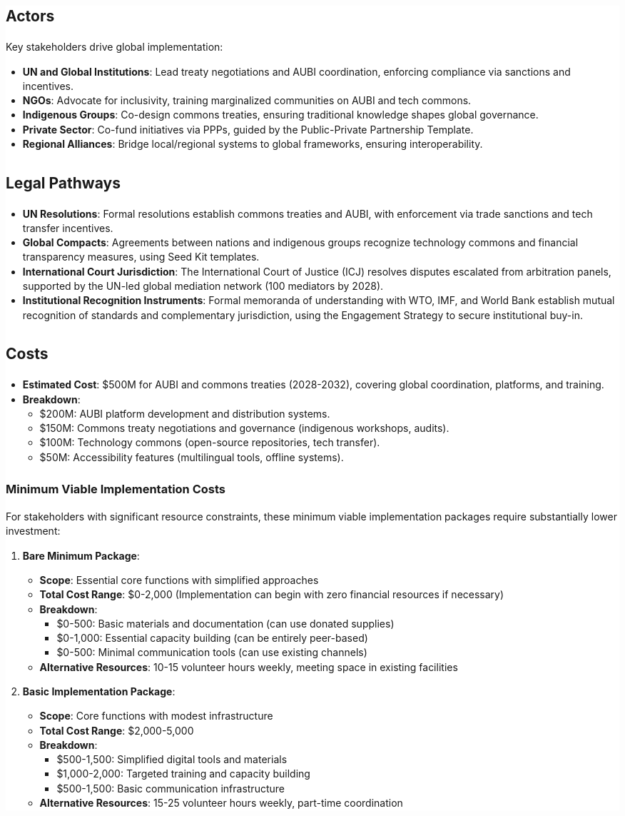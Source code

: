 ## <a id="actors"></a>Actors
Key stakeholders drive global implementation:
- **UN and Global Institutions**: Lead treaty negotiations and AUBI coordination, enforcing compliance via sanctions and incentives.
- **NGOs**: Advocate for inclusivity, training marginalized communities on AUBI and tech commons.
- **Indigenous Groups**: Co-design commons treaties, ensuring traditional knowledge shapes global governance.
- **Private Sector**: Co-fund initiatives via PPPs, guided by the Public-Private Partnership Template.
- **Regional Alliances**: Bridge local/regional systems to global frameworks, ensuring interoperability.

## <a id="legal-pathways"></a>Legal Pathways
- **UN Resolutions**: Formal resolutions establish commons treaties and AUBI, with enforcement via trade sanctions and tech transfer incentives.
- **Global Compacts**: Agreements between nations and indigenous groups recognize technology commons and financial transparency measures, using Seed Kit templates.
- **International Court Jurisdiction**: The International Court of Justice (ICJ) resolves disputes escalated from arbitration panels, supported by the UN-led global mediation network (100 mediators by 2028).
- **Institutional Recognition Instruments**: Formal memoranda of understanding with WTO, IMF, and World Bank establish mutual recognition of standards and complementary jurisdiction, using the Engagement Strategy to secure institutional buy-in.

## <a id="costs"></a>Costs
- **Estimated Cost**: $500M for AUBI and commons treaties (2028-2032), covering global coordination, platforms, and training.
- **Breakdown**:
  - $200M: AUBI platform development and distribution systems.
  - $150M: Commons treaty negotiations and governance (indigenous workshops, audits).
  - $100M: Technology commons (open-source repositories, tech transfer).
  - $50M: Accessibility features (multilingual tools, offline systems).

### Minimum Viable Implementation Costs

For stakeholders with significant resource constraints, these minimum viable implementation packages require substantially lower investment:

1. **Bare Minimum Package**:
   - **Scope**: Essential core functions with simplified approaches
   - **Total Cost Range**: $0-2,000 (Implementation can begin with zero financial resources if necessary)
   - **Breakdown**:
     - $0-500: Basic materials and documentation (can use donated supplies)
     - $0-1,000: Essential capacity building (can be entirely peer-based)
     - $0-500: Minimal communication tools (can use existing channels)
   - **Alternative Resources**: 10-15 volunteer hours weekly, meeting space in existing facilities

2. **Basic Implementation Package**:
   - **Scope**: Core functions with modest infrastructure
   - **Total Cost Range**: $2,000-5,000
   - **Breakdown**:
     - $500-1,500: Simplified digital tools and materials
     - $1,000-2,000: Targeted training and capacity building
     - $500-1,500: Basic communication infrastructure
   - **Alternative Resources**: 15-25 volunteer hours weekly, part-time coordination
